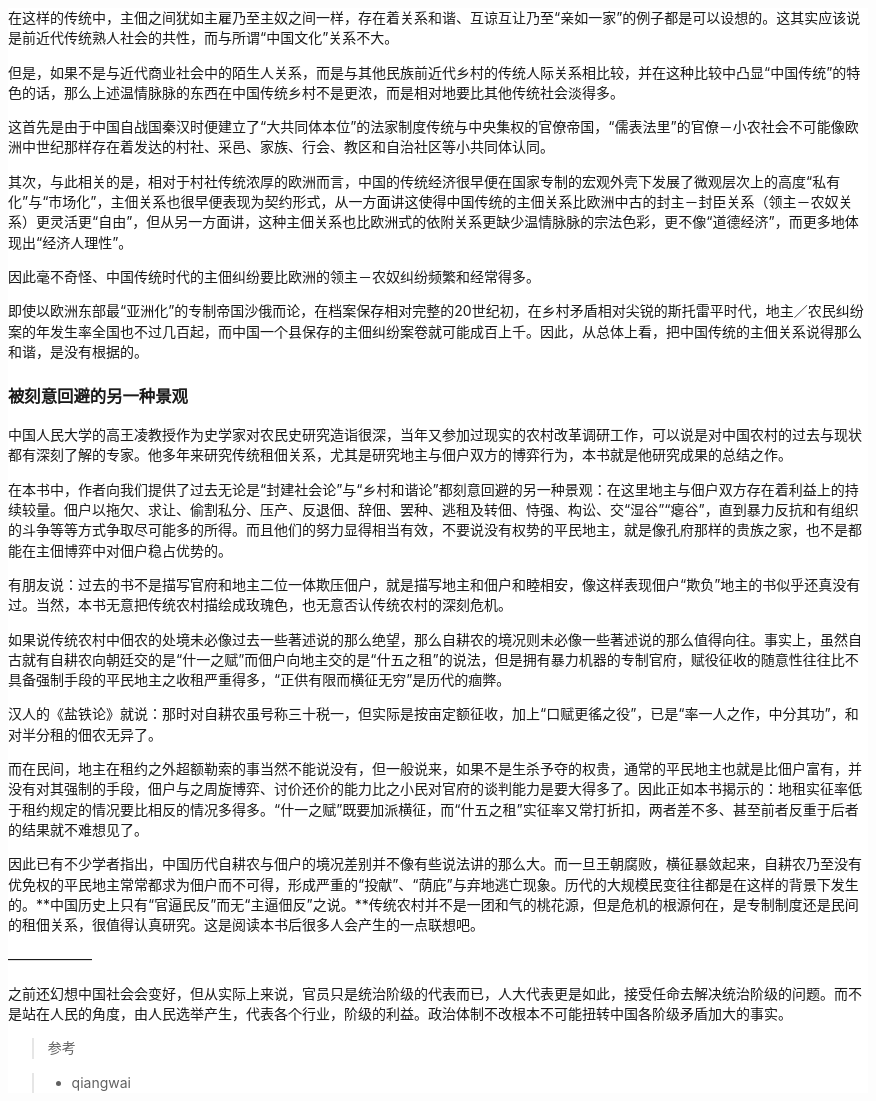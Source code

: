 在这样的传统中，主佃之间犹如主雇乃至主奴之间一样，存在着关系和谐、互谅互让乃至“亲如一家”的例子都是可以设想的。这其实应该说是前近代传统熟人社会的共性，而与所谓“中国文化”关系不大。

但是，如果不是与近代商业社会中的陌生人关系，而是与其他民族前近代乡村的传统人际关系相比较，并在这种比较中凸显“中国传统”的特色的话，那么上述温情脉脉的东西在中国传统乡村不是更浓，而是相对地要比其他传统社会淡得多。

这首先是由于中国自战国秦汉时便建立了“大共同体本位”的法家制度传统与中央集权的官僚帝国，“儒表法里”的官僚－小农社会不可能像欧洲中世纪那样存在着发达的村社、采邑、家族、行会、教区和自治社区等小共同体认同。

其次，与此相关的是，相对于村社传统浓厚的欧洲而言，中国的传统经济很早便在国家专制的宏观外壳下发展了微观层次上的高度“私有化”与“市场化”，主佃关系也很早便表现为契约形式，从一方面讲这使得中国传统的主佃关系比欧洲中古的封主－封臣关系（领主－农奴关系）更灵活更“自由”，但从另一方面讲，这种主佃关系也比欧洲式的依附关系更缺少温情脉脉的宗法色彩，更不像“道德经济”，而更多地体现出“经济人理性”。

因此毫不奇怪、中国传统时代的主佃纠纷要比欧洲的领主－农奴纠纷频繁和经常得多。

即使以欧洲东部最“亚洲化”的专制帝国沙俄而论，在档案保存相对完整的20世纪初，在乡村矛盾相对尖锐的斯托雷平时代，地主／农民纠纷案的年发生率全国也不过几百起，而中国一个县保存的主佃纠纷案卷就可能成百上千。因此，从总体上看，把中国传统的主佃关系说得那么和谐，是没有根据的。

### 被刻意回避的另一种景观

中国人民大学的高王凌教授作为史学家对农民史研究造诣很深，当年又参加过现实的农村改革调研工作，可以说是对中国农村的过去与现状都有深刻了解的专家。他多年来研究传统租佃关系，尤其是研究地主与佃户双方的博弈行为，本书就是他研究成果的总结之作。

在本书中，作者向我们提供了过去无论是“封建社会论”与“乡村和谐论”都刻意回避的另一种景观：在这里地主与佃户双方存在着利益上的持续较量。佃户以拖欠、求让、偷割私分、压产、反退佃、辞佃、罢种、逃租及转佃、恃强、构讼、交“湿谷”“瘪谷”，直到暴力反抗和有组织的斗争等等方式争取尽可能多的所得。而且他们的努力显得相当有效，不要说没有权势的平民地主，就是像孔府那样的贵族之家，也不是都能在主佃博弈中对佃户稳占优势的。

有朋友说：过去的书不是描写官府和地主二位一体欺压佃户，就是描写地主和佃户和睦相安，像这样表现佃户“欺负”地主的书似乎还真没有过。当然，本书无意把传统农村描绘成玫瑰色，也无意否认传统农村的深刻危机。

如果说传统农村中佃农的处境未必像过去一些著述说的那么绝望，那么自耕农的境况则未必像一些著述说的那么值得向往。事实上，虽然自古就有自耕农向朝廷交的是“什一之赋”而佃户向地主交的是“什五之租”的说法，但是拥有暴力机器的专制官府，赋役征收的随意性往往比不具备强制手段的平民地主之收租严重得多，“正供有限而横征无穷”是历代的痼弊。

汉人的《盐铁论》就说：那时对自耕农虽号称三十税一，但实际是按亩定额征收，加上“口赋更徭之役”，已是“率一人之作，中分其功”，和对半分租的佃农无异了。

而在民间，地主在租约之外超额勒索的事当然不能说没有，但一般说来，如果不是生杀予夺的权贵，通常的平民地主也就是比佃户富有，并没有对其强制的手段，佃户与之周旋博弈、讨价还价的能力比之小民对官府的谈判能力是要大得多了。因此正如本书揭示的：地租实征率低于租约规定的情况要比相反的情况多得多。“什一之赋”既要加派横征，而“什五之租”实征率又常打折扣，两者差不多、甚至前者反重于后者的结果就不难想见了。

因此已有不少学者指出，中国历代自耕农与佃户的境况差别并不像有些说法讲的那么大。而一旦王朝腐败，横征暴敛起来，自耕农乃至没有优免权的平民地主常常都求为佃户而不可得，形成严重的“投献”、“荫庇”与弃地逃亡现象。历代的大规模民变往往都是在这样的背景下发生的。**中国历史上只有“官逼民反”而无“主逼佃反”之说。**传统农村并不是一团和气的桃花源，但是危机的根源何在，是专制制度还是民间的租佃关系，很值得认真研究。这是阅读本书后很多人会产生的一点联想吧。

——————

之前还幻想中国社会会变好，但从实际上来说，官员只是统治阶级的代表而已，人大代表更是如此，接受任命去解决统治阶级的问题。而不是站在人民的角度，由人民选举产生，代表各个行业，阶级的利益。政治体制不改根本不可能扭转中国各阶级矛盾加大的事实。
　

>参考 

>- qiangwai